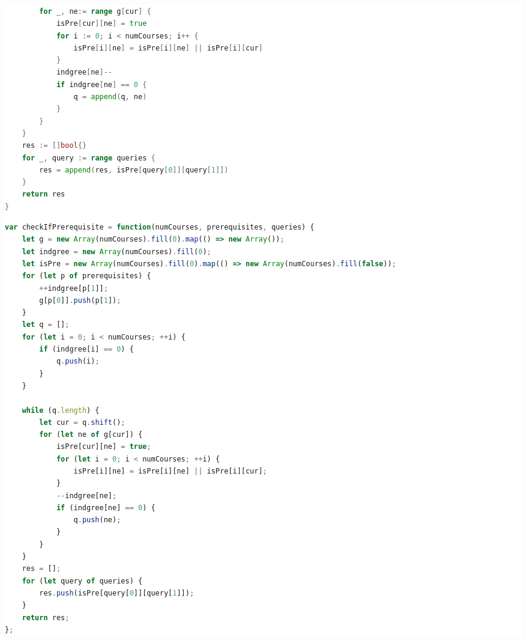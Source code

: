 ```Go [sol1-Go]
        for _, ne:= range g[cur] {
            isPre[cur][ne] = true
            for i := 0; i < numCourses; i++ {
                isPre[i][ne] = isPre[i][ne] || isPre[i][cur]
            }
            indgree[ne]--
            if indgree[ne] == 0 {
                q = append(q, ne)
            }
        }
    }
    res := []bool{}
    for _, query := range queries {
        res = append(res, isPre[query[0]][query[1]])
    }
    return res
}
```

```JavaScript [sol1-JavaScript]
var checkIfPrerequisite = function(numCourses, prerequisites, queries) {
    let g = new Array(numCourses).fill(0).map(() => new Array());
    let indgree = new Array(numCourses).fill(0); 
    let isPre = new Array(numCourses).fill(0).map(() => new Array(numCourses).fill(false));
    for (let p of prerequisites) {
        ++indgree[p[1]];
        g[p[0]].push(p[1]);
    }
    let q = [];
    for (let i = 0; i < numCourses; ++i) {
        if (indgree[i] == 0) {
            q.push(i);
        }
    }

    while (q.length) {
        let cur = q.shift();
        for (let ne of g[cur]) {
            isPre[cur][ne] = true;
            for (let i = 0; i < numCourses; ++i) {
                isPre[i][ne] = isPre[i][ne] || isPre[i][cur];
            }
            --indgree[ne];
            if (indgree[ne] == 0) {
                q.push(ne);
            }
        }
    }
    res = [];
    for (let query of queries) {
        res.push(isPre[query[0]][query[1]]);
    }
    return res;
};
```
